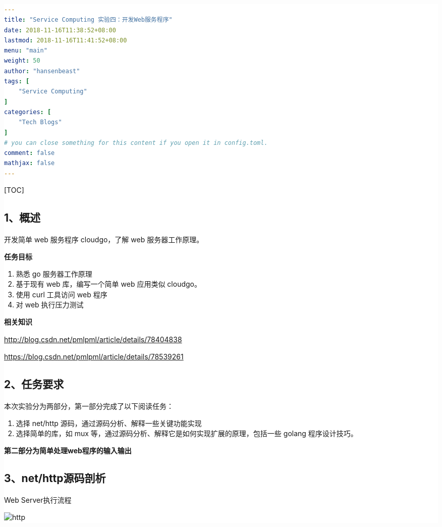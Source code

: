 ```yaml
---
title: "Service Computing 实验四：开发Web服务程序"
date: 2018-11-16T11:38:52+08:00
lastmod: 2018-11-16T11:41:52+08:00
menu: "main"
weight: 50
author: "hansenbeast"
tags: [
    "Service Computing"
]
categories: [
    "Tech Blogs"
]
# you can close something for this content if you open it in config.toml.
comment: false
mathjax: false
---
```


[TOC]

## 1、概述

开发简单 web 服务程序 cloudgo，了解 web 服务器工作原理。

**任务目标**

1. 熟悉 go 服务器工作原理
2. 基于现有 web 库，编写一个简单 web 应用类似 cloudgo。
3. 使用 curl 工具访问 web 程序
4. 对 web 执行压力测试

**相关知识**

http://blog.csdn.net/pmlpml/article/details/78404838

https://blog.csdn.net/pmlpml/article/details/78539261

## 2、任务要求

本次实验分为两部分，第一部分完成了以下阅读任务：

1. 选择 net/http 源码，通过源码分析、解释一些关键功能实现
2. 选择简单的库，如 mux 等，通过源码分析、解释它是如何实现扩展的原理，包括一些 golang 程序设计技巧。


**第二部分为简单处理web程序的输入输出**


## 3、net/http源码剖析

Web Server执行流程

![http](Assets/http.png)
